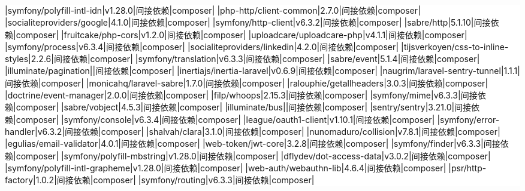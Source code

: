 |symfony/polyfill-intl-idn|v1.28.0|间接依赖|composer|
|php-http/client-common|2.7.0|间接依赖|composer|
|socialiteproviders/google|4.1.0|间接依赖|composer|
|symfony/http-client|v6.3.2|间接依赖|composer|
|sabre/http|5.1.10|间接依赖|composer|
|fruitcake/php-cors|v1.2.0|间接依赖|composer|
|uploadcare/uploadcare-php|v4.1.1|间接依赖|composer|
|symfony/process|v6.3.4|间接依赖|composer|
|socialiteproviders/linkedin|4.2.0|间接依赖|composer|
|tijsverkoyen/css-to-inline-styles|2.2.6|间接依赖|composer|
|symfony/translation|v6.3.3|间接依赖|composer|
|sabre/event|5.1.4|间接依赖|composer|
|illuminate/pagination||间接依赖|composer|
|inertiajs/inertia-laravel|v0.6.9|间接依赖|composer|
|naugrim/laravel-sentry-tunnel|1.1.1|间接依赖|composer|
|monicahq/laravel-sabre|1.7.0|间接依赖|composer|
|ralouphie/getallheaders|3.0.3|间接依赖|composer|
|doctrine/event-manager|2.0.0|间接依赖|composer|
|filp/whoops|2.15.3|间接依赖|composer|
|symfony/mime|v6.3.3|间接依赖|composer|
|sabre/vobject|4.5.3|间接依赖|composer|
|illuminate/bus||间接依赖|composer|
|sentry/sentry|3.21.0|间接依赖|composer|
|symfony/console|v6.3.4|间接依赖|composer|
|league/oauth1-client|v1.10.1|间接依赖|composer|
|symfony/error-handler|v6.3.2|间接依赖|composer|
|shalvah/clara|3.1.0|间接依赖|composer|
|nunomaduro/collision|v7.8.1|间接依赖|composer|
|egulias/email-validator|4.0.1|间接依赖|composer|
|web-token/jwt-core|3.2.8|间接依赖|composer|
|symfony/finder|v6.3.3|间接依赖|composer|
|symfony/polyfill-mbstring|v1.28.0|间接依赖|composer|
|dflydev/dot-access-data|v3.0.2|间接依赖|composer|
|symfony/polyfill-intl-grapheme|v1.28.0|间接依赖|composer|
|web-auth/webauthn-lib|4.6.4|间接依赖|composer|
|psr/http-factory|1.0.2|间接依赖|composer|
|symfony/routing|v6.3.3|间接依赖|composer|
